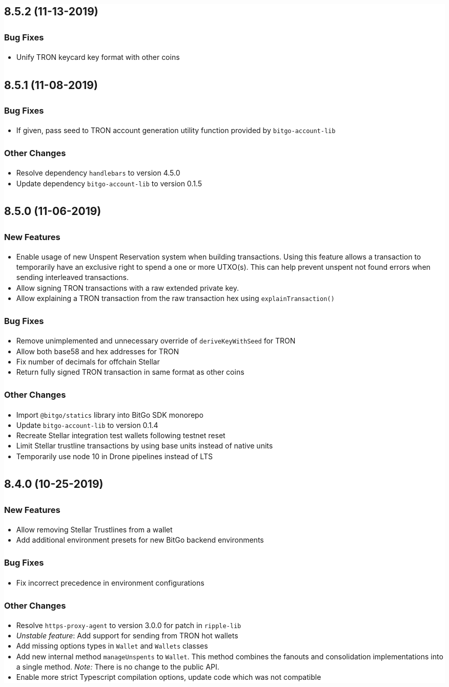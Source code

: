 ## 8.5.2 (11-13-2019)

### Bug Fixes
* Unify TRON keycard key format with other coins

## 8.5.1 (11-08-2019)

### Bug Fixes
* If given, pass seed to TRON account generation utility function provided by `bitgo-account-lib`

### Other Changes
* Resolve dependency `handlebars` to version 4.5.0
* Update dependency `bitgo-account-lib` to  version 0.1.5

## 8.5.0 (11-06-2019)

### New Features
* Enable usage of new Unspent Reservation system when building transactions. Using this feature allows a transaction to temporarily have an exclusive right to spend a one or more UTXO(s). This can help prevent unspent not found errors when sending interleaved transactions.
* Allow signing TRON transactions with a raw extended private key.
* Allow explaining a TRON transaction from the raw transaction hex using `explainTransaction()`

### Bug Fixes
* Remove unimplemented and unnecessary override of `deriveKeyWithSeed` for TRON
* Allow both base58 and hex addresses for TRON
* Fix number of decimals for offchain Stellar
* Return fully signed TRON transaction in same format as other coins

### Other Changes
* Import `@bitgo/statics` library into BitGo SDK monorepo
* Update `bitgo-account-lib` to version 0.1.4
* Recreate Stellar integration test wallets following testnet reset
* Limit Stellar trustline transactions by using base units instead of native units
* Temporarily use node 10 in Drone pipelines instead of LTS

## 8.4.0 (10-25-2019)

### New Features
* Allow removing Stellar Trustlines from a wallet
* Add additional environment presets for new BitGo backend environments

### Bug Fixes
* Fix incorrect precedence in environment configurations

### Other Changes
* Resolve `https-proxy-agent` to version 3.0.0 for patch in `ripple-lib`
* *Unstable feature*: Add support for sending from TRON hot wallets
* Add missing options types in `Wallet` and `Wallets` classes
* Add new internal method `manageUnspents` to `Wallet`. This method combines the fanouts and consolidation implementations into a single method. *Note:* There is no change to the public API.
* Enable more strict Typescript compilation options, update code which was not compatible
